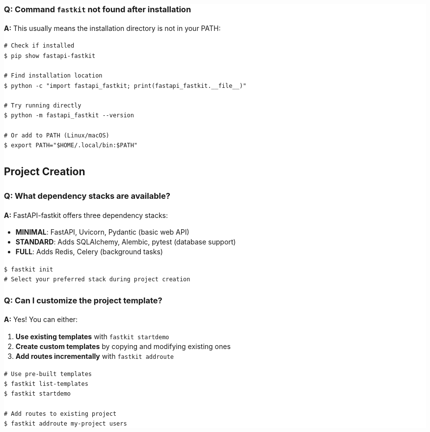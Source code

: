 </div>

### Q: Command `fastkit` not found after installation

**A:** This usually means the installation directory is not in your PATH:

<div class="termy">

```console
# Check if installed
$ pip show fastapi-fastkit

# Find installation location
$ python -c "import fastapi_fastkit; print(fastapi_fastkit.__file__)"

# Try running directly
$ python -m fastapi_fastkit --version

# Or add to PATH (Linux/macOS)
$ export PATH="$HOME/.local/bin:$PATH"
```

</div>

## Project Creation

### Q: What dependency stacks are available?

**A:** FastAPI-fastkit offers three dependency stacks:

- **MINIMAL**: FastAPI, Uvicorn, Pydantic (basic web API)
- **STANDARD**: Adds SQLAlchemy, Alembic, pytest (database support)
- **FULL**: Adds Redis, Celery (background tasks)

<div class="termy">

```console
$ fastkit init
# Select your preferred stack during project creation
```

</div>

### Q: Can I customize the project template?

**A:** Yes! You can either:

1. **Use existing templates** with `fastkit startdemo`
2. **Create custom templates** by copying and modifying existing ones
3. **Add routes incrementally** with `fastkit addroute`

<div class="termy">

```console
# Use pre-built templates
$ fastkit list-templates
$ fastkit startdemo

# Add routes to existing project
$ fastkit addroute my-project users
```
